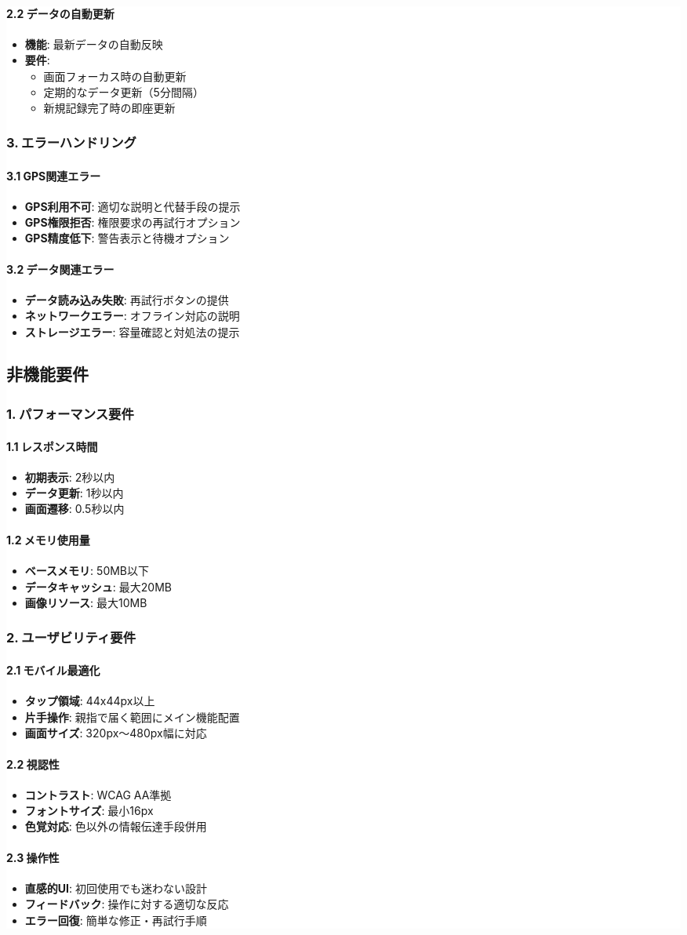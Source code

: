 #### 2.2 データの自動更新
- **機能**: 最新データの自動反映
- **要件**:
  - 画面フォーカス時の自動更新
  - 定期的なデータ更新（5分間隔）
  - 新規記録完了時の即座更新

### 3. エラーハンドリング

#### 3.1 GPS関連エラー
- **GPS利用不可**: 適切な説明と代替手段の提示
- **GPS権限拒否**: 権限要求の再試行オプション
- **GPS精度低下**: 警告表示と待機オプション

#### 3.2 データ関連エラー
- **データ読み込み失敗**: 再試行ボタンの提供
- **ネットワークエラー**: オフライン対応の説明
- **ストレージエラー**: 容量確認と対処法の提示

## 非機能要件

### 1. パフォーマンス要件

#### 1.1 レスポンス時間
- **初期表示**: 2秒以内
- **データ更新**: 1秒以内
- **画面遷移**: 0.5秒以内

#### 1.2 メモリ使用量
- **ベースメモリ**: 50MB以下
- **データキャッシュ**: 最大20MB
- **画像リソース**: 最大10MB

### 2. ユーザビリティ要件

#### 2.1 モバイル最適化
- **タップ領域**: 44x44px以上
- **片手操作**: 親指で届く範囲にメイン機能配置
- **画面サイズ**: 320px〜480px幅に対応

#### 2.2 視認性
- **コントラスト**: WCAG AA準拠
- **フォントサイズ**: 最小16px
- **色覚対応**: 色以外の情報伝達手段併用

#### 2.3 操作性
- **直感的UI**: 初回使用でも迷わない設計
- **フィードバック**: 操作に対する適切な反応
- **エラー回復**: 簡単な修正・再試行手順
